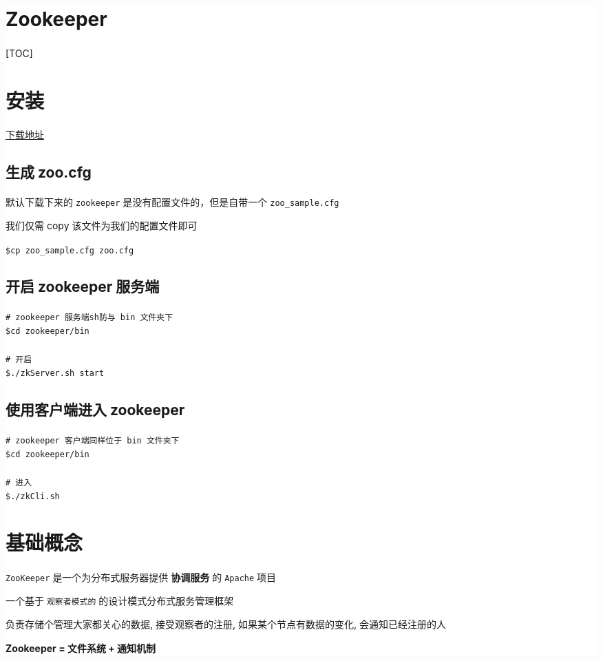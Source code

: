# Zookeeper

[TOC]

# 安装

[下载地址](<https://zookeeper.apache.org/>)

## 生成 zoo.cfg

默认下载下来的 `zookeeper` 是没有配置文件的，但是自带一个 `zoo_sample.cfg`

我们仅需 copy 该文件为我们的配置文件即可

~~~shell
$cp zoo_sample.cfg zoo.cfg
~~~



## 开启 zookeeper 服务端

~~~shell
# zookeeper 服务端sh防与 bin 文件夹下
$cd zookeeper/bin

# 开启
$./zkServer.sh start
~~~



## 使用客户端进入 zookeeper

~~~shell
# zookeeper 客户端同样位于 bin 文件夹下
$cd zookeeper/bin

# 进入
$./zkCli.sh 
~~~





# 基础概念

`ZooKeeper` 是一个为分布式服务器提供 **协调服务** 的 `Apache` 项目

一个基于 `观察者模式的` 的设计模式分布式服务管理框架

负责存储个管理大家都关心的数据, 接受观察者的注册, 如果某个节点有数据的变化, 会通知已经注册的人

**Zookeeper = 文件系统 + 通知机制**
